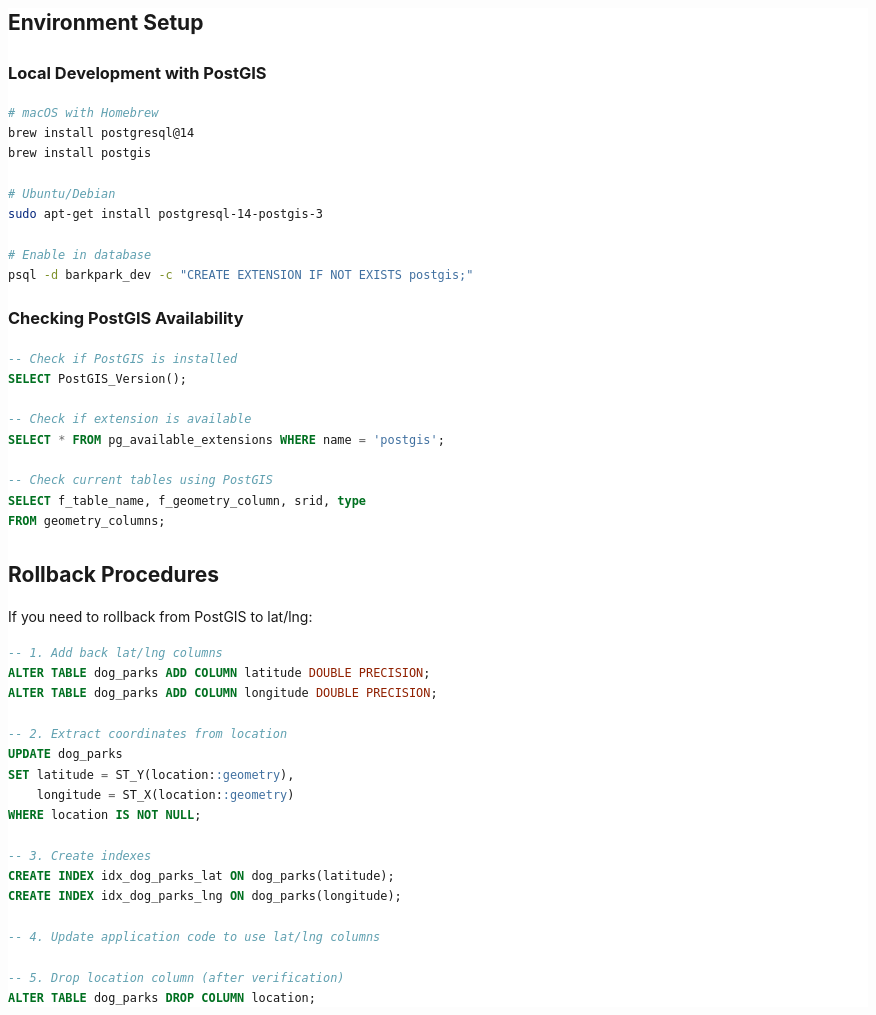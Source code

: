 ## Environment Setup

### Local Development with PostGIS

```bash
# macOS with Homebrew
brew install postgresql@14
brew install postgis

# Ubuntu/Debian
sudo apt-get install postgresql-14-postgis-3

# Enable in database
psql -d barkpark_dev -c "CREATE EXTENSION IF NOT EXISTS postgis;"
```

### Checking PostGIS Availability

```sql
-- Check if PostGIS is installed
SELECT PostGIS_Version();

-- Check if extension is available
SELECT * FROM pg_available_extensions WHERE name = 'postgis';

-- Check current tables using PostGIS
SELECT f_table_name, f_geometry_column, srid, type
FROM geometry_columns;
```

## Rollback Procedures

If you need to rollback from PostGIS to lat/lng:

```sql
-- 1. Add back lat/lng columns
ALTER TABLE dog_parks ADD COLUMN latitude DOUBLE PRECISION;
ALTER TABLE dog_parks ADD COLUMN longitude DOUBLE PRECISION;

-- 2. Extract coordinates from location
UPDATE dog_parks 
SET latitude = ST_Y(location::geometry),
    longitude = ST_X(location::geometry)
WHERE location IS NOT NULL;

-- 3. Create indexes
CREATE INDEX idx_dog_parks_lat ON dog_parks(latitude);
CREATE INDEX idx_dog_parks_lng ON dog_parks(longitude);

-- 4. Update application code to use lat/lng columns

-- 5. Drop location column (after verification)
ALTER TABLE dog_parks DROP COLUMN location;
```
